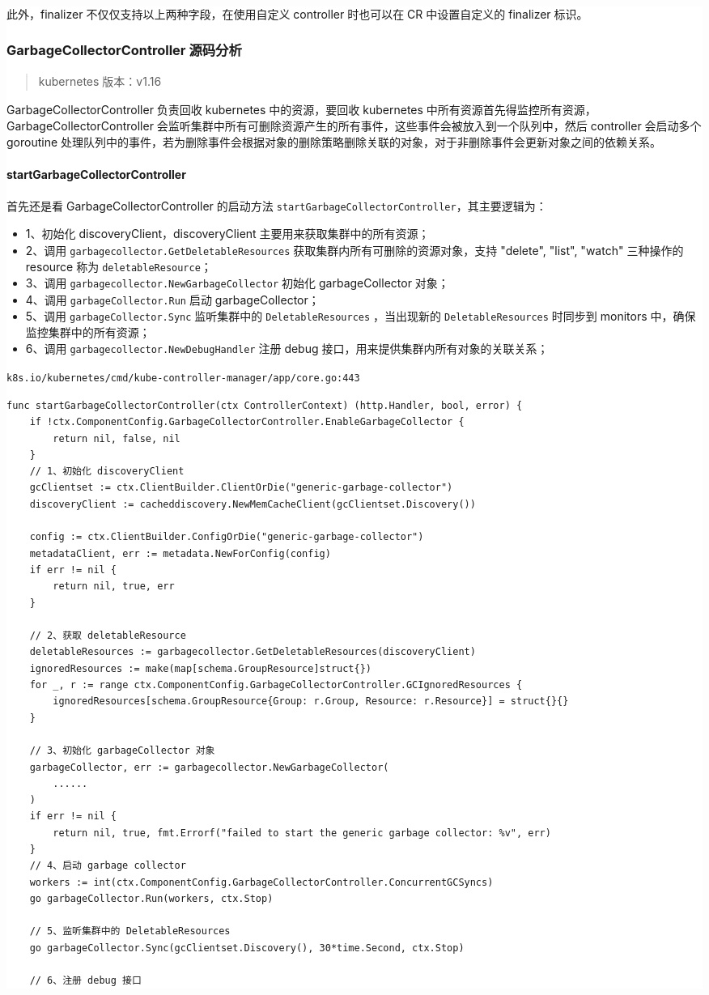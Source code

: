 此外，finalizer 不仅仅支持以上两种字段，在使用自定义 controller 时也可以在 CR 中设置自定义的 finalizer 标识。



### GarbageCollectorController 源码分析

> kubernetes 版本：v1.16



GarbageCollectorController 负责回收 kubernetes 中的资源，要回收 kubernetes 中所有资源首先得监控所有资源，GarbageCollectorController 会监听集群中所有可删除资源产生的所有事件，这些事件会被放入到一个队列中，然后 controller 会启动多个 goroutine 处理队列中的事件，若为删除事件会根据对象的删除策略删除关联的对象，对于非删除事件会更新对象之间的依赖关系。



#### startGarbageCollectorController

首先还是看 GarbageCollectorController 的启动方法 `startGarbageCollectorController`，其主要逻辑为：
- 1、初始化 discoveryClient，discoveryClient 主要用来获取集群中的所有资源； 
- 2、调用 `garbagecollector.GetDeletableResources` 获取集群内所有可删除的资源对象，支持 "delete", "list", "watch" 三种操作的 resource 称为 `deletableResource`；
- 3、调用 `garbagecollector.NewGarbageCollector` 初始化 garbageCollector 对象；
- 4、调用 `garbageCollector.Run` 启动 garbageCollector；
- 5、调用 `garbageCollector.Sync` 监听集群中的 `DeletableResources` ，当出现新的  `DeletableResources` 时同步到 monitors 中，确保监控集群中的所有资源；
- 6、调用 `garbagecollector.NewDebugHandler` 注册 debug 接口，用来提供集群内所有对象的关联关系；



`k8s.io/kubernetes/cmd/kube-controller-manager/app/core.go:443`

```
func startGarbageCollectorController(ctx ControllerContext) (http.Handler, bool, error) {
    if !ctx.ComponentConfig.GarbageCollectorController.EnableGarbageCollector {
        return nil, false, nil
    }
    // 1、初始化 discoveryClient
    gcClientset := ctx.ClientBuilder.ClientOrDie("generic-garbage-collector")
    discoveryClient := cacheddiscovery.NewMemCacheClient(gcClientset.Discovery())

    config := ctx.ClientBuilder.ConfigOrDie("generic-garbage-collector")
    metadataClient, err := metadata.NewForConfig(config)
    if err != nil {
        return nil, true, err
    }

    // 2、获取 deletableResource
    deletableResources := garbagecollector.GetDeletableResources(discoveryClient)
    ignoredResources := make(map[schema.GroupResource]struct{})
    for _, r := range ctx.ComponentConfig.GarbageCollectorController.GCIgnoredResources {
        ignoredResources[schema.GroupResource{Group: r.Group, Resource: r.Resource}] = struct{}{}
    }
    
    // 3、初始化 garbageCollector 对象
    garbageCollector, err := garbagecollector.NewGarbageCollector(
        ......
    )
    if err != nil {
        return nil, true, fmt.Errorf("failed to start the generic garbage collector: %v", err)
    }
    // 4、启动 garbage collector
    workers := int(ctx.ComponentConfig.GarbageCollectorController.ConcurrentGCSyncs)
    go garbageCollector.Run(workers, ctx.Stop)

    // 5、监听集群中的 DeletableResources
    go garbageCollector.Sync(gcClientset.Discovery(), 30*time.Second, ctx.Stop)

    // 6、注册 debug 接口
```